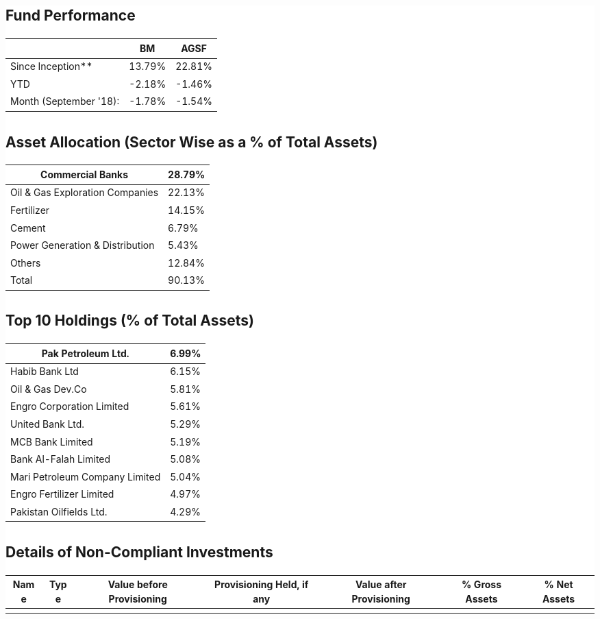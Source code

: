 ## Fund Performance

| |BM|AGSF|
|---|---|---|
|Since Inception**|13.79%|22.81%|
|YTD|-2.18%|-1.46%|
|Month (September '18):|-1.78%|-1.54%|

## Asset Allocation (Sector Wise as a % of Total Assets)

|Commercial Banks|28.79%|
|---|---|
|Oil & Gas Exploration Companies|22.13%|
|Fertilizer|14.15%|
|Cement|6.79%|
|Power Generation & Distribution|5.43%|
|Others|12.84%|
|Total|90.13%|

## Top 10 Holdings (% of Total Assets)

|Pak Petroleum Ltd.|6.99%|
|---|---|
|Habib Bank Ltd|6.15%|
|Oil & Gas Dev.Co|5.81%|
|Engro Corporation Limited|5.61%|
|United Bank Ltd.|5.29%|
|MCB Bank Limited|5.19%|
|Bank Al-Falah Limited|5.08%|
|Mari Petroleum Company Limited|5.04%|
|Engro Fertilizer Limited|4.97%|
|Pakistan Oilfields Ltd.|4.29%|

## Details of Non-Compliant Investments

|Name|Type|Value before Provisioning|Provisioning Held, if any|Value after Provisioning|% Gross Assets|% Net Assets|
|---|---|---|---|---|---|---|
| | | | | | | |

